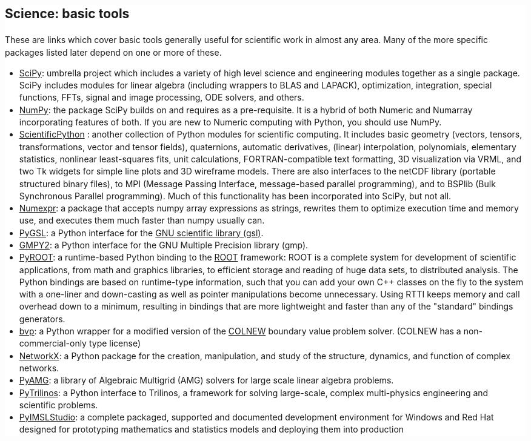 ## Science: basic tools

These are links which cover basic tools generally useful for scientific
work in almost any area. Many of the more specific packages listed later
depend on one or more of these.

- [SciPy](http://www.scipy.org): umbrella project which includes a
  variety of high level science and engineering modules together as a
  single package. SciPy includes modules for linear algebra (including
  wrappers to BLAS and LAPACK), optimization, integration, special
  functions, FFTs, signal and image processing, ODE solvers, and
  others.
- [NumPy](http://www.numpy.org): the package SciPy builds on and
  requires as a pre-requisite. It is a hybrid of both Numeric and
  Numarray incorporating features of both. If you are new to Numeric
  computing with Python, you should use NumPy.
- [ScientificPython](http://dirac.cnrs-orleans.fr/plone/software/scientificpython/)
  : another collection of Python modules for scientific computing. It
  includes basic geometry (vectors, tensors, transformations, vector
  and tensor fields), quaternions, automatic derivatives, (linear)
  interpolation, polynomials, elementary statistics, nonlinear
  least-squares fits, unit calculations, FORTRAN-compatible text
  formatting, 3D visualization via VRML, and two Tk widgets for simple
  line plots and 3D wireframe models. There are also interfaces to the
  netCDF library (portable structured binary files), to MPI (Message
  Passing Interface, message-based parallel programming), and to
  BSPlib (Bulk Synchronous Parallel programming). Much of this
  functionality has been incorporated into SciPy, but not all.
- [Numexpr](https://github.com/pydata/numexpr): a package that accepts
  numpy array expressions as strings, rewrites them to optimize
  execution time and memory use, and executes them much faster than
  numpy usually can.
- [PyGSL](http://pygsl.sourceforge.net/): a Python interface for the
  [GNU scientific library (gsl)](http://www.gnu.org/software/gsl).
- [GMPY2](https://gmpy2.readthedocs.org/en/latest/index.html): a
  Python interface for the GNU Multiple Precision library (gmp).
- [PyROOT](http://wlav.web.cern.ch/wlav/pyroot/): a runtime-based
  Python binding to the [ROOT](https://root.cern.ch/) framework: ROOT
  is a complete system for development of scientific applications,
  from math and graphics libraries, to efficient storage and reading
  of huge data sets, to distributed analysis. The Python bindings are
  based on runtime-type information, such that you can add your own
  C++ classes on the fly to the system with a one-liner and
  down-casting as well as pointer manipulations become unnecessary.
  Using RTTI keeps memory and call overhead down to a minimum,
  resulting in bindings that are more lightweight and faster than any
  of the \"standard\" bindings generators.
- [bvp](http://pav.iki.fi/software/bvp/index.html): a Python wrapper
  for a modified version of the
  [COLNEW](http://netlib.org/ode/colnew.f) boundary value problem
  solver. (COLNEW has a non-commercial-only type license)
- [NetworkX](http://networkx.github.io/): a Python package for the
  creation, manipulation, and study of the structure, dynamics, and
  function of complex networks.
- [PyAMG](https://github.com/pyamg/pyamg): a library of Algebraic
  Multigrid (AMG) solvers for large scale linear algebra problems.
- [PyTrilinos](https://trilinos.org/): a Python interface to Trilinos,
  a framework for solving large-scale, complex multi-physics
  engineering and scientific problems.
- [PyIMSLStudio](http://www.roguewave.com/products-services/imsl-numerical-libraries):
  a complete packaged, supported and documented development
  environment for Windows and Red Hat designed for prototyping
  mathematics and statistics models and deploying them into production